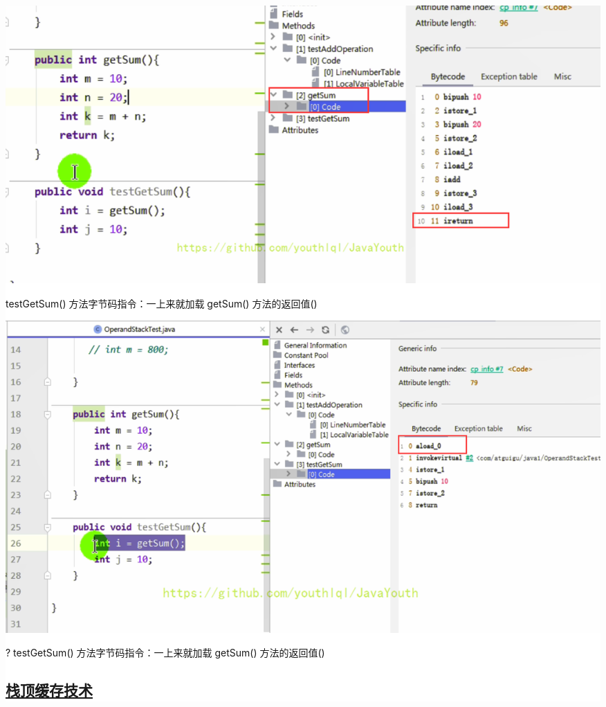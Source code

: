 ![](JVM-STACK/0029.png)

testGetSum() 方法字节码指令：一上来就加载 getSum() 方法的返回值()

![](JVM-STACK/0030.png)

? testGetSum() 方法字节码指令：一上来就加载 getSum() 方法的返回值() 

## [栈顶缓存技术](https://youthlql.gitee.io/javayouth/#/docs/Java/JVM/JVM系列-第4章-虚拟机栈?id=栈顶缓存技术)

